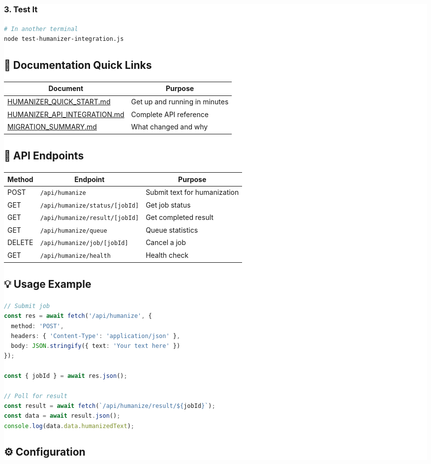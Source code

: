 ### 3. Test It
```bash
# In another terminal
node test-humanizer-integration.js
```

## 📖 Documentation Quick Links

| Document | Purpose |
|----------|---------|
| [HUMANIZER_QUICK_START.md](./HUMANIZER_QUICK_START.md) | Get up and running in minutes |
| [HUMANIZER_API_INTEGRATION.md](./HUMANIZER_API_INTEGRATION.md) | Complete API reference |
| [MIGRATION_SUMMARY.md](./MIGRATION_SUMMARY.md) | What changed and why |

## 🎯 API Endpoints

| Method | Endpoint | Purpose |
|--------|----------|---------|
| POST | `/api/humanize` | Submit text for humanization |
| GET | `/api/humanize/status/[jobId]` | Get job status |
| GET | `/api/humanize/result/[jobId]` | Get completed result |
| GET | `/api/humanize/queue` | Queue statistics |
| DELETE | `/api/humanize/job/[jobId]` | Cancel a job |
| GET | `/api/humanize/health` | Health check |

## 💡 Usage Example

```typescript
// Submit job
const res = await fetch('/api/humanize', {
  method: 'POST',
  headers: { 'Content-Type': 'application/json' },
  body: JSON.stringify({ text: 'Your text here' })
});

const { jobId } = await res.json();

// Poll for result
const result = await fetch(`/api/humanize/result/${jobId}`);
const data = await result.json();
console.log(data.data.humanizedText);
```

## ⚙️ Configuration
